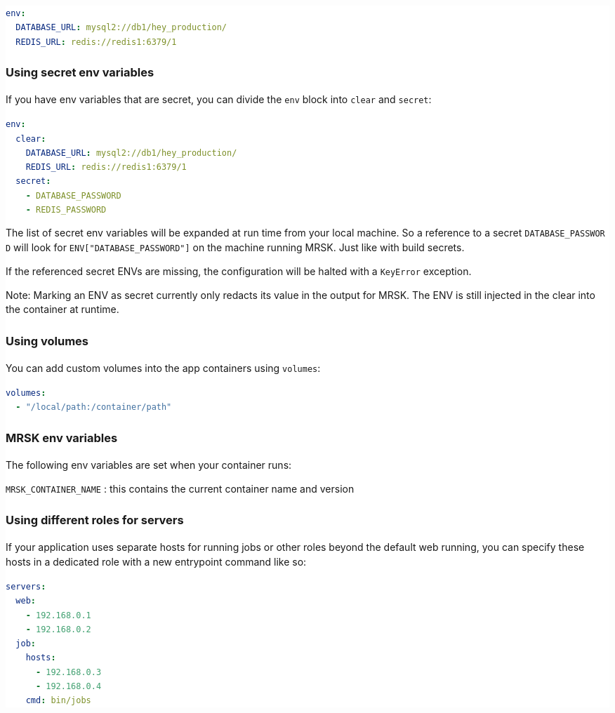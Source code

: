 ```yaml
env:
  DATABASE_URL: mysql2://db1/hey_production/
  REDIS_URL: redis://redis1:6379/1
```

### Using secret env variables

If you have env variables that are secret, you can divide the `env` block into `clear` and `secret`:

```yaml
env:
  clear:
    DATABASE_URL: mysql2://db1/hey_production/
    REDIS_URL: redis://redis1:6379/1
  secret:
    - DATABASE_PASSWORD
    - REDIS_PASSWORD
```

The list of secret env variables will be expanded at run time from your local machine. So a reference to a secret `DATABASE_PASSWORD` will look for `ENV["DATABASE_PASSWORD"]` on the machine running MRSK. Just like with build secrets.

If the referenced secret ENVs are missing, the configuration will be halted with a `KeyError` exception.

Note: Marking an ENV as secret currently only redacts its value in the output for MRSK. The ENV is still injected in the clear into the container at runtime.

### Using volumes

You can add custom volumes into the app containers using `volumes`:

```yaml
volumes:
  - "/local/path:/container/path"
```

### MRSK env variables

The following env variables are set when your container runs:

`MRSK_CONTAINER_NAME` : this contains the current container name and version

### Using different roles for servers

If your application uses separate hosts for running jobs or other roles beyond the default web running, you can specify these hosts in a dedicated role with a new entrypoint command like so:

```yaml
servers:
  web:
    - 192.168.0.1
    - 192.168.0.2
  job:
    hosts:
      - 192.168.0.3
      - 192.168.0.4
    cmd: bin/jobs
```
